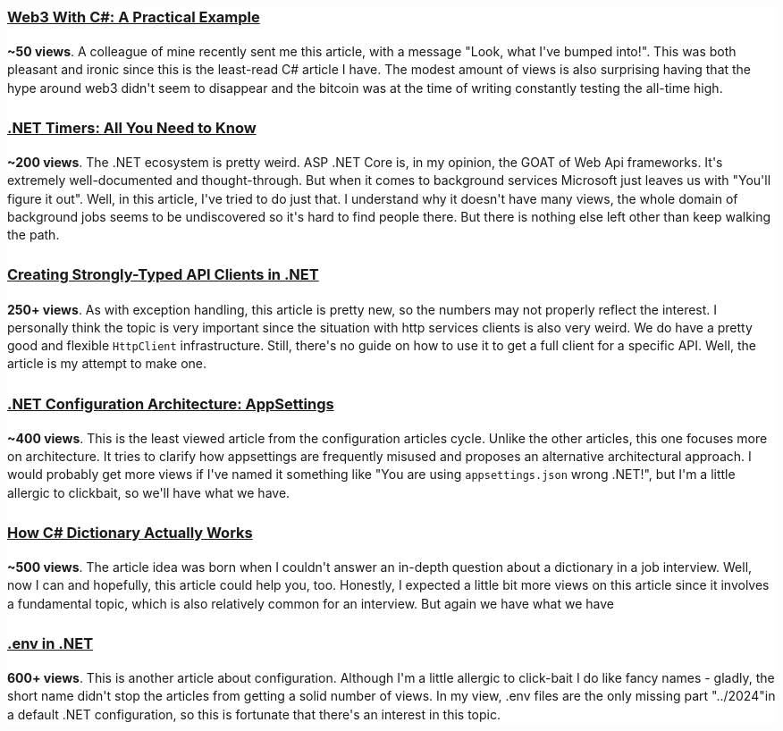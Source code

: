 ### [Web3 With C#: A Practical Example](https://medium.com/p/a713cf3ddb63)

**~50 views**. A colleague of mine recently sent me this article, with a message "Look, what I've bumped into!". This was both pleasant and ironic since this is the least-read C# article I have. The modest amount of views is also surprising having that the hype around web3 didn't seem to disappear and the bitcoin was at the time of writing constantly testing the all-time high.

### [.NET Timers: All You Need to Know](https://medium.com/p/d020c73b63a4)

**~200 views**. The .NET ecosystem is pretty weird. ASP .NET Core is, in my opinion, the GOAT of Web Api frameworks. It's extremely well-documented and thought-through. But when it comes to background services Microsoft just leaves us with "You'll figure it out". Well, in this article, I've tried to do just that. I understand why it doesn't have many views, the whole domain of background jobs seems to be undiscovered so it's hard to find people there. But there is nothing else left other than keep walking the path.

### [Creating Strongly-Typed API Clients in .NET](https://medium.com/p/d87a3d7ef016) 

**250+ views**. As with exception handling, this article is pretty new, so the numbers may not properly reflect the interest. I personally think the topic is very important since the situation with http services clients is also very weird. We do have a pretty good and flexible `HttpClient` infrastructure. Still, there's no guide on how to use it to get a full client for a specific API. Well, the article is my attempt to make one.

### [.NET Configuration Architecture: AppSettings](https://medium.com/@vosarat1995/net-configuration-architecture-appsettings-a0a718e8e8e1)

**~400 views**. This is the least viewed article from the configuration articles cycle. Unlike the other articles, this one focuses more on architecture. It tries to clarify how appsettings are frequently misused and proposes an alternative architectural approach. I would probably get more views if I've named it something like "You are using `appsettings.json` wrong .NET!", but I'm a little allergic to clickbait, so we'll have what we have.

### [How C# Dictionary Actually Works](https://medium.com/@vosarat1995/how-c-dictionary-actually-works-47f3a156055b)

**~500 views**. The article idea was born when I couldn't answer an in-depth question about a dictionary in a job interview. Well, now I can and hopefully, this article could help you, too. Honestly, I expected a little bit more views on this article since it involves a fundamental topic, which is also relatively common for an interview. But again we have what we have

### [.env in .NET](https://medium.com/p/aa0a8dc4b68c)

**600+ views**. This is another article about configuration. Although I'm a little allergic to click-bait I do like fancy names - gladly, the short name didn't stop the articles from getting a solid number of views. In my view, .env files are the only missing part "../2024"in a default .NET configuration, so this is fortunate that there's an interest in this topic.

